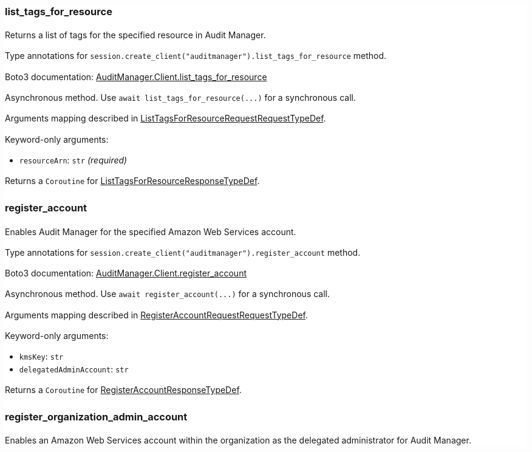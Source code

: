 <a id="list\_tags\_for\_resource"></a>

### list_tags_for_resource

Returns a list of tags for the specified resource in Audit Manager.

Type annotations for
`session.create_client("auditmanager").list_tags_for_resource` method.

Boto3 documentation:
[AuditManager.Client.list_tags_for_resource](https://boto3.amazonaws.com/v1/documentation/api/latest/reference/services/auditmanager.html#AuditManager.Client.list_tags_for_resource)

Asynchronous method. Use `await list_tags_for_resource(...)` for a synchronous
call.

Arguments mapping described in
[ListTagsForResourceRequestRequestTypeDef](./type_defs.md#listtagsforresourcerequestrequesttypedef).

Keyword-only arguments:

- `resourceArn`: `str` *(required)*

Returns a `Coroutine` for
[ListTagsForResourceResponseTypeDef](./type_defs.md#listtagsforresourceresponsetypedef).

<a id="register\_account"></a>

### register_account

Enables Audit Manager for the specified Amazon Web Services account.

Type annotations for `session.create_client("auditmanager").register_account`
method.

Boto3 documentation:
[AuditManager.Client.register_account](https://boto3.amazonaws.com/v1/documentation/api/latest/reference/services/auditmanager.html#AuditManager.Client.register_account)

Asynchronous method. Use `await register_account(...)` for a synchronous call.

Arguments mapping described in
[RegisterAccountRequestRequestTypeDef](./type_defs.md#registeraccountrequestrequesttypedef).

Keyword-only arguments:

- `kmsKey`: `str`
- `delegatedAdminAccount`: `str`

Returns a `Coroutine` for
[RegisterAccountResponseTypeDef](./type_defs.md#registeraccountresponsetypedef).

<a id="register\_organization\_admin\_account"></a>

### register_organization_admin_account

Enables an Amazon Web Services account within the organization as the delegated
administrator for Audit Manager.
